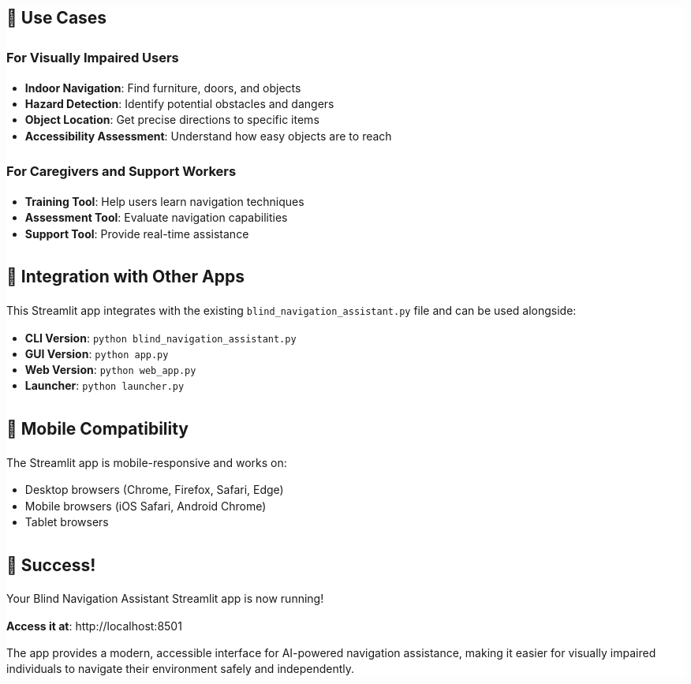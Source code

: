 ## 🎯 Use Cases

### For Visually Impaired Users
- **Indoor Navigation**: Find furniture, doors, and objects
- **Hazard Detection**: Identify potential obstacles and dangers
- **Object Location**: Get precise directions to specific items
- **Accessibility Assessment**: Understand how easy objects are to reach

### For Caregivers and Support Workers
- **Training Tool**: Help users learn navigation techniques
- **Assessment Tool**: Evaluate navigation capabilities
- **Support Tool**: Provide real-time assistance

## 🔄 Integration with Other Apps

This Streamlit app integrates with the existing `blind_navigation_assistant.py` file and can be used alongside:
- **CLI Version**: `python blind_navigation_assistant.py`
- **GUI Version**: `python app.py`
- **Web Version**: `python web_app.py`
- **Launcher**: `python launcher.py`

## 📱 Mobile Compatibility

The Streamlit app is mobile-responsive and works on:
- Desktop browsers (Chrome, Firefox, Safari, Edge)
- Mobile browsers (iOS Safari, Android Chrome)
- Tablet browsers

## 🎉 Success!

Your Blind Navigation Assistant Streamlit app is now running! 

**Access it at**: http://localhost:8501

The app provides a modern, accessible interface for AI-powered navigation assistance, making it easier for visually impaired individuals to navigate their environment safely and independently. 